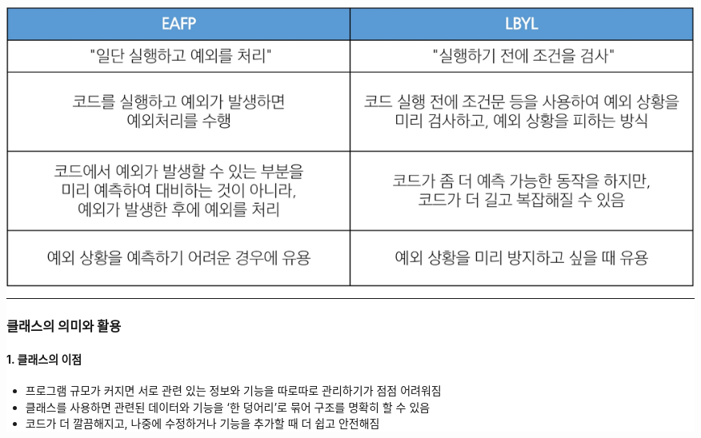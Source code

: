 <img src="image/0204/0204_6.png" alt="image" align="center">

---

### 클래스의 의미와 활용

#### 1. 클래스의 이점

- 프로그램 규모가 커지면 서로 관련 있는 정보와 기능을 따로따로 관리하기가 점점 어려워짐
- 클래스를 사용하면 관련된 데이터와 기능을 ‘한 덩어리’로 묶어 구조를 명확히 할 수 있음
- 코드가 더 깔끔해지고, 나중에 수정하거나 기능을 추가할 때 더 쉽고 안전해짐
